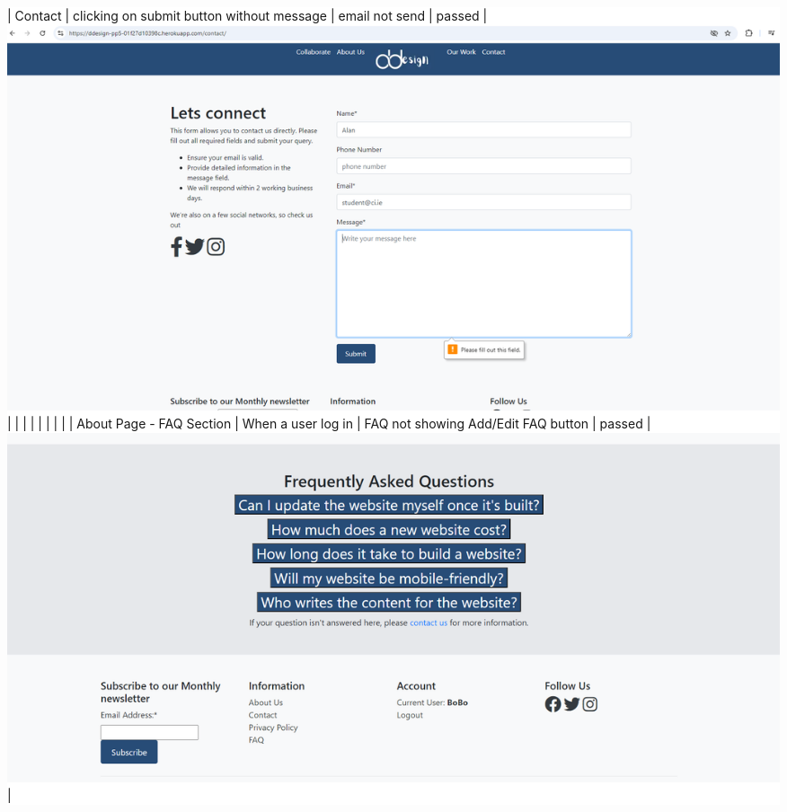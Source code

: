 | Contact | clicking on submit button without message | email not send | passed | ![screenshot](documentation/other/contact-empty.png) |
|  |  |  |  |  |  |
| About Page - FAQ Section | When a user log in | FAQ not showing Add/Edit FAQ button | passed | ![screenshot](documentation/other/user-login.png) |